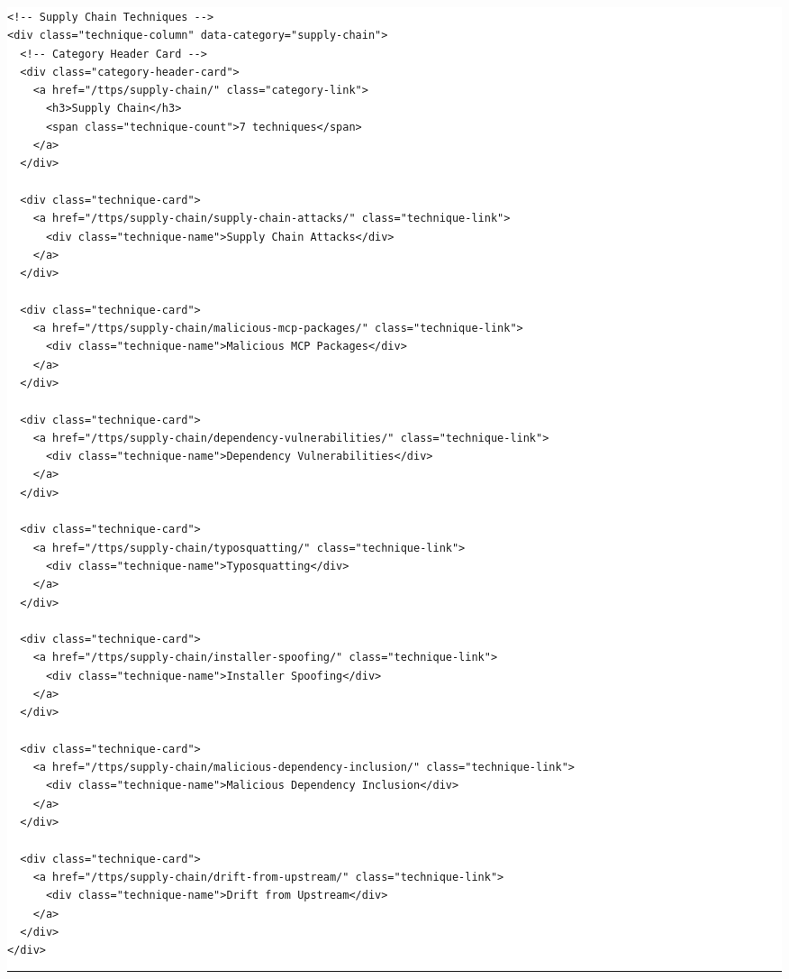     <!-- Supply Chain Techniques -->
    <div class="technique-column" data-category="supply-chain">
      <!-- Category Header Card -->
      <div class="category-header-card">
        <a href="/ttps/supply-chain/" class="category-link">
          <h3>Supply Chain</h3>
          <span class="technique-count">7 techniques</span>
        </a>
      </div>
      
      <div class="technique-card">
        <a href="/ttps/supply-chain/supply-chain-attacks/" class="technique-link">
          <div class="technique-name">Supply Chain Attacks</div>
        </a>
      </div>
      
      <div class="technique-card">
        <a href="/ttps/supply-chain/malicious-mcp-packages/" class="technique-link">
          <div class="technique-name">Malicious MCP Packages</div>
        </a>
      </div>
      
      <div class="technique-card">
        <a href="/ttps/supply-chain/dependency-vulnerabilities/" class="technique-link">
          <div class="technique-name">Dependency Vulnerabilities</div>
        </a>
      </div>
      
      <div class="technique-card">
        <a href="/ttps/supply-chain/typosquatting/" class="technique-link">
          <div class="technique-name">Typosquatting</div>
        </a>
      </div>
      
      <div class="technique-card">
        <a href="/ttps/supply-chain/installer-spoofing/" class="technique-link">
          <div class="technique-name">Installer Spoofing</div>
        </a>
      </div>
      
      <div class="technique-card">
        <a href="/ttps/supply-chain/malicious-dependency-inclusion/" class="technique-link">
          <div class="technique-name">Malicious Dependency Inclusion</div>
        </a>
      </div>
      
      <div class="technique-card">
        <a href="/ttps/supply-chain/drift-from-upstream/" class="technique-link">
          <div class="technique-name">Drift from Upstream</div>
        </a>
      </div>
    </div>
  </div>
</div>

---